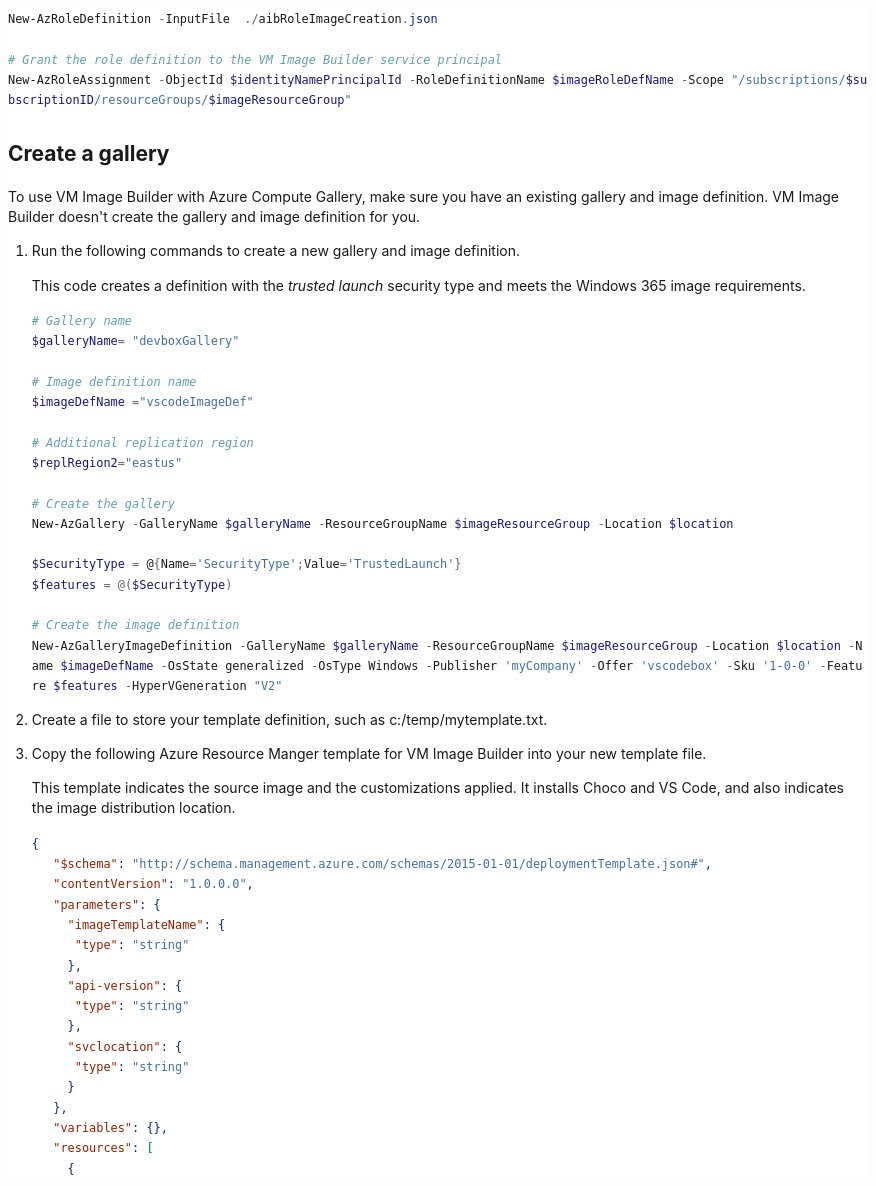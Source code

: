    ```powershell
   New-AzRoleDefinition -InputFile  ./aibRoleImageCreation.json

   # Grant the role definition to the VM Image Builder service principal 
   New-AzRoleAssignment -ObjectId $identityNamePrincipalId -RoleDefinitionName $imageRoleDefName -Scope "/subscriptions/$subscriptionID/resourceGroups/$imageResourceGroup" 
   ```

## Create a gallery

To use VM Image Builder with Azure Compute Gallery, make sure you have an existing gallery and image definition. VM Image Builder doesn't create the gallery and image definition for you.

1. Run the following commands to create a new gallery and image definition.

   This code creates a definition with the _trusted launch_ security type and meets the Windows 365 image requirements.

   ```powershell
   # Gallery name 
   $galleryName= "devboxGallery" 

   # Image definition name 
   $imageDefName ="vscodeImageDef" 

   # Additional replication region 
   $replRegion2="eastus" 

   # Create the gallery 
   New-AzGallery -GalleryName $galleryName -ResourceGroupName $imageResourceGroup -Location $location 

   $SecurityType = @{Name='SecurityType';Value='TrustedLaunch'} 
   $features = @($SecurityType) 

   # Create the image definition
   New-AzGalleryImageDefinition -GalleryName $galleryName -ResourceGroupName $imageResourceGroup -Location $location -Name $imageDefName -OsState generalized -OsType Windows -Publisher 'myCompany' -Offer 'vscodebox' -Sku '1-0-0' -Feature $features -HyperVGeneration "V2" 
   ```

1. Create a file to store your template definition, such as c:/temp/mytemplate.txt.

1. Copy the following Azure Resource Manger template for VM Image Builder into your new template file.

   This template indicates the source image and the customizations applied. It installs Choco and VS Code, and also indicates the image distribution location.

   ```json
   {
      "$schema": "http://schema.management.azure.com/schemas/2015-01-01/deploymentTemplate.json#",
      "contentVersion": "1.0.0.0",
      "parameters": {
        "imageTemplateName": {
         "type": "string"
        },
        "api-version": {
         "type": "string"
        },
        "svclocation": {
         "type": "string"
        }
      },
      "variables": {},
      "resources": [
        {
   ```